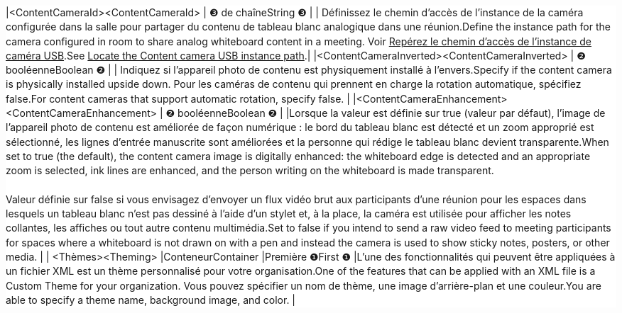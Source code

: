 |<span data-ttu-id="1c2c4-200">\<ContentCameraId></span><span class="sxs-lookup"><span data-stu-id="1c2c4-200">\<ContentCameraId></span></span>  | <span data-ttu-id="1c2c4-201">&#x2778; de chaîne</span><span class="sxs-lookup"><span data-stu-id="1c2c4-201">String  &#x2778;</span></span>  | | <span data-ttu-id="1c2c4-202">Définissez le chemin d’accès de l’instance de la caméra configurée dans la salle pour partager du contenu de tableau blanc analogique dans une réunion.</span><span class="sxs-lookup"><span data-stu-id="1c2c4-202">Define the instance path for the camera configured in room to share analog whiteboard content in a meeting.</span></span> <span data-ttu-id="1c2c4-203">Voir [Repérez le chemin d’accès de l’instance de caméra USB](#locate-the-content-camera-usb-instance-path).</span><span class="sxs-lookup"><span data-stu-id="1c2c4-203">See [Locate the Content camera USB instance path](#locate-the-content-camera-usb-instance-path).</span></span>|
|<span data-ttu-id="1c2c4-204">\<ContentCameraInverted></span><span class="sxs-lookup"><span data-stu-id="1c2c4-204">\<ContentCameraInverted></span></span>  | <span data-ttu-id="1c2c4-205">&#x2777; booléenne</span><span class="sxs-lookup"><span data-stu-id="1c2c4-205">Boolean &#x2777;</span></span> | | <span data-ttu-id="1c2c4-206">Indiquez si l’appareil photo de contenu est physiquement installé à l’envers.</span><span class="sxs-lookup"><span data-stu-id="1c2c4-206">Specify if the content camera is physically installed upside down.</span></span> <span data-ttu-id="1c2c4-207">Pour les caméras de contenu qui prennent en charge la rotation automatique, spécifiez false.</span><span class="sxs-lookup"><span data-stu-id="1c2c4-207">For content cameras that support automatic rotation, specify false.</span></span> |
|<span data-ttu-id="1c2c4-208">\<ContentCameraEnhancement></span><span class="sxs-lookup"><span data-stu-id="1c2c4-208">\<ContentCameraEnhancement></span></span>  | <span data-ttu-id="1c2c4-209">&#x2777; booléenne</span><span class="sxs-lookup"><span data-stu-id="1c2c4-209">Boolean &#x2777;</span></span> | |<span data-ttu-id="1c2c4-210">Lorsque la valeur est définie sur true (valeur par défaut), l’image de l’appareil photo de contenu est améliorée de façon numérique : le bord du tableau blanc est détecté et un zoom approprié est sélectionné, les lignes d’entrée manuscrite sont améliorées et la personne qui rédige le tableau blanc devient transparente.</span><span class="sxs-lookup"><span data-stu-id="1c2c4-210">When set to true (the default), the content camera image is digitally enhanced: the whiteboard edge is detected and an appropriate zoom is selected, ink lines are enhanced, and the person writing on the whiteboard is made transparent.</span></span>  <br><br> <span data-ttu-id="1c2c4-211">Valeur définie sur false si vous envisagez d’envoyer un flux vidéo brut aux participants d’une réunion pour les espaces dans lesquels un tableau blanc n’est pas dessiné à l’aide d’un stylet et, à la place, la caméra est utilisée pour afficher les notes collantes, les affiches ou tout autre contenu multimédia.</span><span class="sxs-lookup"><span data-stu-id="1c2c4-211">Set to false if you intend to send a raw video feed to meeting participants for spaces where a whiteboard is not drawn on with a pen and instead the camera is used to show sticky notes, posters, or other media.</span></span>  |
| <span data-ttu-id="1c2c4-212">\<Thèmes\></span><span class="sxs-lookup"><span data-stu-id="1c2c4-212">\<Theming\></span></span>  |<span data-ttu-id="1c2c4-213">Conteneur</span><span class="sxs-lookup"><span data-stu-id="1c2c4-213">Container</span></span> |<span data-ttu-id="1c2c4-214">Première &#x2776;</span><span class="sxs-lookup"><span data-stu-id="1c2c4-214">First &#x2776;</span></span>  |<span data-ttu-id="1c2c4-215">L’une des fonctionnalités qui peuvent être appliquées à un fichier XML est un thème personnalisé pour votre organisation.</span><span class="sxs-lookup"><span data-stu-id="1c2c4-215">One of the features that can be applied with an XML file is a Custom Theme for your organization.</span></span> <span data-ttu-id="1c2c4-216">Vous pouvez spécifier un nom de thème, une image d’arrière-plan et une couleur.</span><span class="sxs-lookup"><span data-stu-id="1c2c4-216">You are able to specify a theme name, background image, and color.</span></span> |